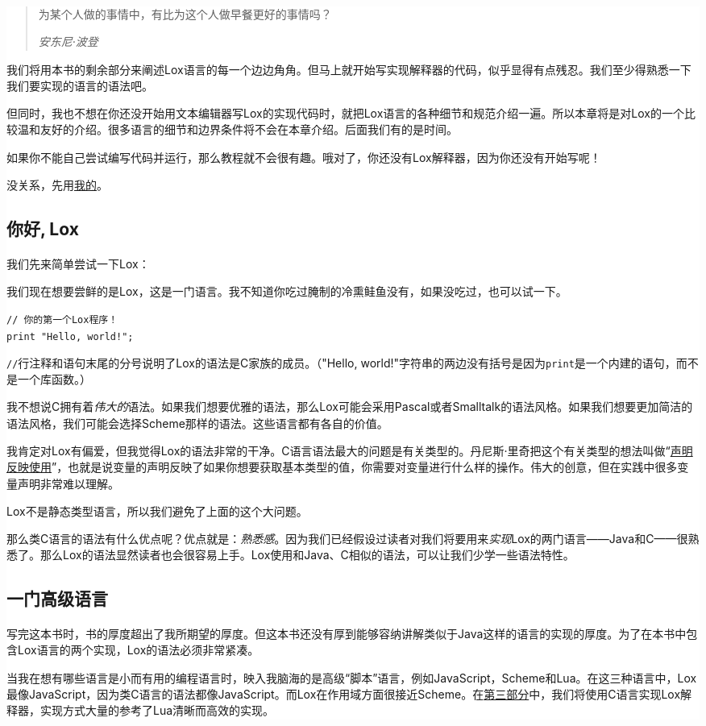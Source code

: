 > 为某个人做的事情中，有比为这个人做早餐更好的事情吗？
>
> <cite>安东尼·波登</cite>

我们将用本书的剩余部分来阐述Lox语言的每一个边边角角。但马上就开始写实现解释器的代码，似乎显得有点残忍。我们至少得熟悉一下我们要实现的语言的语法吧。

但同时，我也不想在你还没开始用文本<span name="home">编辑器</span>写Lox的实现代码时，就把Lox语言的各种细节和规范介绍一遍。所以本章将是对Lox的一个比较温和友好的介绍。很多语言的细节和边界条件将不会在本章介绍。后面我们有的是时间。

<aside name="home">

如果你不能自己尝试编写代码并运行，那么教程就不会很有趣。哦对了，你还没有Lox解释器，因为你还没有开始写呢！

没关系，先用[我的][repo]。

[repo]: https://github.com/confucianzuoyuan/craftinginterpreters

</aside>

## 你好, Lox

我们先来简单尝试一下<span name="salmon">Lox</span>：

<aside name="salmon">

我们现在想要尝鲜的是Lox，这是一门语言。我不知道你吃过腌制的冷熏鲑鱼没有，如果没吃过，也可以试一下。

</aside>

```lox
// 你的第一个Lox程序！
print "Hello, world!";
```

`//`行注释和语句末尾的分号说明了Lox的语法是C家族的成员。（"Hello, world!"字符串的两边没有括号是因为`print`是一个内建的语句，而不是一个库函数。）

我不想说<span name="c">C</span>拥有着*伟大的*语法。如果我们想要优雅的语法，那么Lox可能会采用Pascal或者Smalltalk的语法风格。如果我们想要更加简洁的语法风格，我们可能会选择Scheme那样的语法。这些语言都有各自的价值。

<aside name="c">

我肯定对Lox有偏爱，但我觉得Lox的语法非常的干净。C语言语法最大的问题是有关类型的。丹尼斯·里奇把这个有关类型的想法叫做“[声明反映使用][use]”，也就是说变量的声明反映了如果你想要获取基本类型的值，你需要对变量进行什么样的操作。伟大的创意，但在实践中很多变量声明非常难以理解。

[use]: http://softwareengineering.stackexchange.com/questions/117024/why-was-the-c-syntax-for-arrays-pointers-and-functions-designed-this-way

Lox不是静态类型语言，所以我们避免了上面的这个大问题。

</aside>

那么类C语言的语法有什么优点呢？优点就是：*熟悉感*。因为我们已经假设过读者对我们将要用来*实现*Lox的两门语言——Java和C——很熟悉了。那么Lox的语法显然读者也会很容易上手。Lox使用和Java、C相似的语法，可以让我们少学一些语法特性。

## 一门高级语言

写完这本书时，书的厚度超出了我所期望的厚度。但这本书还没有厚到能够容纳讲解类似于Java这样的语言的实现的厚度。为了在本书中包含Lox语言的两个实现，Lox的语法必须非常紧凑。

当我在想有哪些语言是小而有用的编程语言时，映入我脑海的是高级“脚本”语言，例如<span name="js">JavaScript</span>，Scheme和Lua。在这三种语言中，Lox最像JavaScript，因为类C语言的语法都像JavaScript。而Lox在作用域方面很接近Scheme。在[第三部分][]中，我们将使用C语言实现Lox解释器，实现方式大量的参考了Lua清晰而高效的实现。

[第三部分]: a-bytecode-virtual-machine.html

<aside name="js">


[gc]: https://researcher.watson.ibm.com/researcher/files/us-bacon/Bacon04Unified.pdf
[svh]: https://homepages.inf.ed.ac.uk/wadler/papers/papers-we-love/landin-next-700.pdf
[类（classes）]: https://en.wikipedia.org/wiki/Class-based_programming
[原型（prototypes）]: https://en.wikipedia.org/wiki/Prototype-based_programming
[js new]: http://gameprogrammingpatterns.com/prototype.html#what-about-javascript
[finch]: http://finch.stuffwithstuff.com/
[水床理论]: http://wiki.c2.com/?WaterbedTheory
